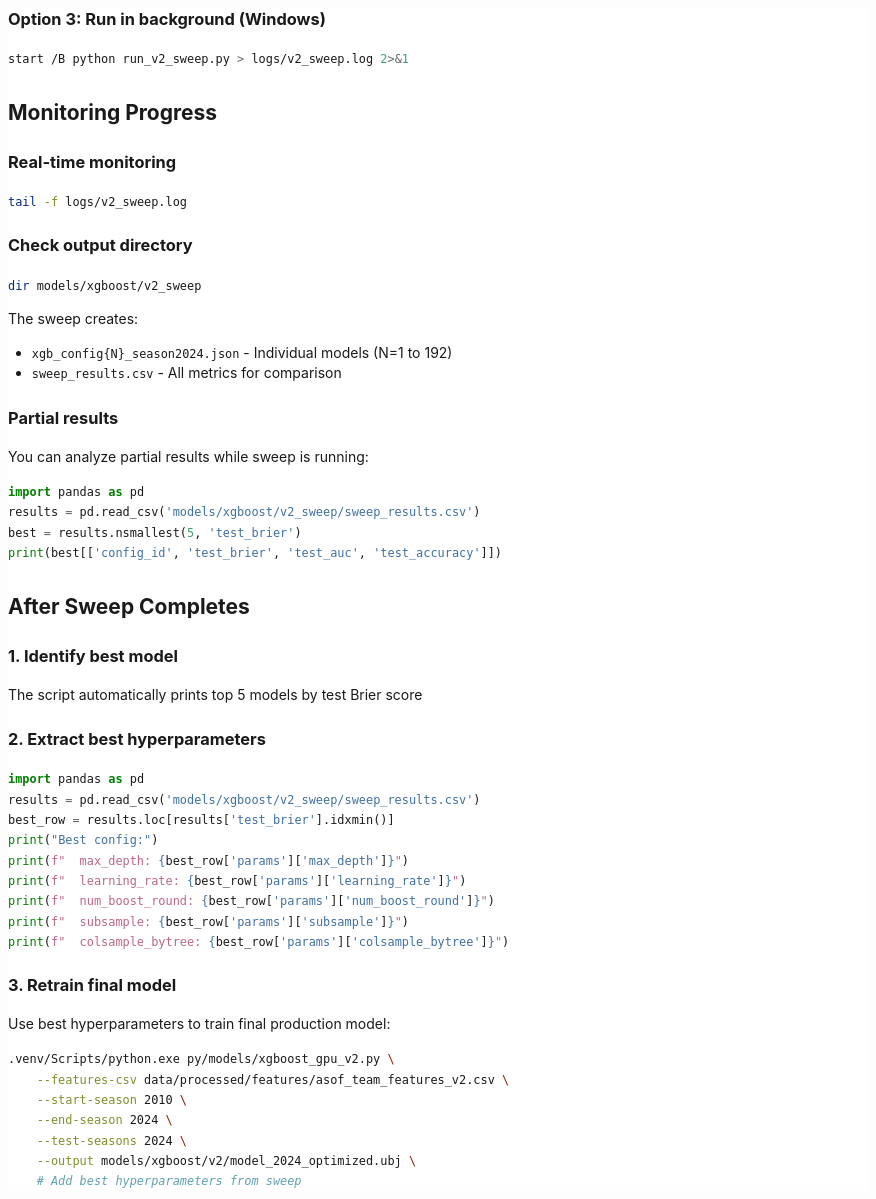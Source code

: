 ### Option 3: Run in background (Windows)
```bash
start /B python run_v2_sweep.py > logs/v2_sweep.log 2>&1
```

## Monitoring Progress

### Real-time monitoring
```bash
tail -f logs/v2_sweep.log
```

### Check output directory
```bash
dir models/xgboost/v2_sweep
```

The sweep creates:
- `xgb_config{N}_season2024.json` - Individual models (N=1 to 192)
- `sweep_results.csv` - All metrics for comparison

### Partial results
You can analyze partial results while sweep is running:
```python
import pandas as pd
results = pd.read_csv('models/xgboost/v2_sweep/sweep_results.csv')
best = results.nsmallest(5, 'test_brier')
print(best[['config_id', 'test_brier', 'test_auc', 'test_accuracy']])
```

## After Sweep Completes

### 1. Identify best model
The script automatically prints top 5 models by test Brier score

### 2. Extract best hyperparameters
```python
import pandas as pd
results = pd.read_csv('models/xgboost/v2_sweep/sweep_results.csv')
best_row = results.loc[results['test_brier'].idxmin()]
print("Best config:")
print(f"  max_depth: {best_row['params']['max_depth']}")
print(f"  learning_rate: {best_row['params']['learning_rate']}")
print(f"  num_boost_round: {best_row['params']['num_boost_round']}")
print(f"  subsample: {best_row['params']['subsample']}")
print(f"  colsample_bytree: {best_row['params']['colsample_bytree']}")
```

### 3. Retrain final model
Use best hyperparameters to train final production model:
```bash
.venv/Scripts/python.exe py/models/xgboost_gpu_v2.py \
    --features-csv data/processed/features/asof_team_features_v2.csv \
    --start-season 2010 \
    --end-season 2024 \
    --test-seasons 2024 \
    --output models/xgboost/v2/model_2024_optimized.ubj \
    # Add best hyperparameters from sweep
```
